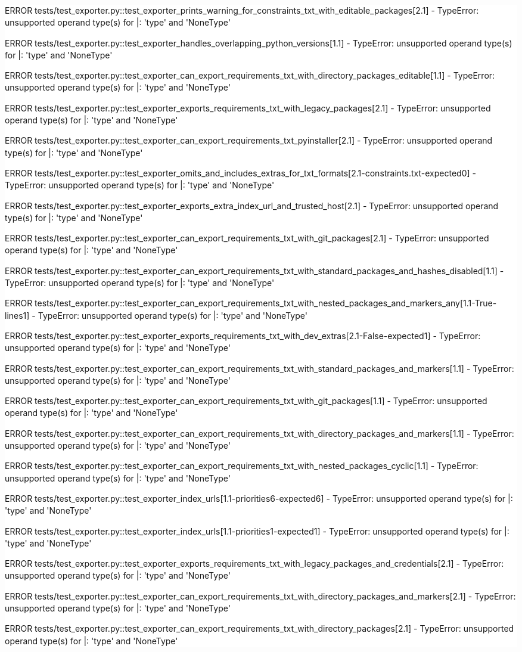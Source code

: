 ERROR tests/test_exporter.py::test_exporter_prints_warning_for_constraints_txt_with_editable_packages[2.1] - TypeError: unsupported operand type(s) for |: 'type' and 'NoneType'

ERROR tests/test_exporter.py::test_exporter_handles_overlapping_python_versions[1.1] - TypeError: unsupported operand type(s) for |: 'type' and 'NoneType'

ERROR tests/test_exporter.py::test_exporter_can_export_requirements_txt_with_directory_packages_editable[1.1] - TypeError: unsupported operand type(s) for |: 'type' and 'NoneType'

ERROR tests/test_exporter.py::test_exporter_exports_requirements_txt_with_legacy_packages[2.1] - TypeError: unsupported operand type(s) for |: 'type' and 'NoneType'

ERROR tests/test_exporter.py::test_exporter_can_export_requirements_txt_pyinstaller[2.1] - TypeError: unsupported operand type(s) for |: 'type' and 'NoneType'

ERROR tests/test_exporter.py::test_exporter_omits_and_includes_extras_for_txt_formats[2.1-constraints.txt-expected0] - TypeError: unsupported operand type(s) for |: 'type' and 'NoneType'

ERROR tests/test_exporter.py::test_exporter_exports_extra_index_url_and_trusted_host[2.1] - TypeError: unsupported operand type(s) for |: 'type' and 'NoneType'

ERROR tests/test_exporter.py::test_exporter_can_export_requirements_txt_with_git_packages[2.1] - TypeError: unsupported operand type(s) for |: 'type' and 'NoneType'

ERROR tests/test_exporter.py::test_exporter_can_export_requirements_txt_with_standard_packages_and_hashes_disabled[1.1] - TypeError: unsupported operand type(s) for |: 'type' and 'NoneType'

ERROR tests/test_exporter.py::test_exporter_can_export_requirements_txt_with_nested_packages_and_markers_any[1.1-True-lines1] - TypeError: unsupported operand type(s) for |: 'type' and 'NoneType'

ERROR tests/test_exporter.py::test_exporter_exports_requirements_txt_with_dev_extras[2.1-False-expected1] - TypeError: unsupported operand type(s) for |: 'type' and 'NoneType'

ERROR tests/test_exporter.py::test_exporter_can_export_requirements_txt_with_standard_packages_and_markers[1.1] - TypeError: unsupported operand type(s) for |: 'type' and 'NoneType'

ERROR tests/test_exporter.py::test_exporter_can_export_requirements_txt_with_git_packages[1.1] - TypeError: unsupported operand type(s) for |: 'type' and 'NoneType'

ERROR tests/test_exporter.py::test_exporter_can_export_requirements_txt_with_directory_packages_and_markers[1.1] - TypeError: unsupported operand type(s) for |: 'type' and 'NoneType'

ERROR tests/test_exporter.py::test_exporter_can_export_requirements_txt_with_nested_packages_cyclic[1.1] - TypeError: unsupported operand type(s) for |: 'type' and 'NoneType'

ERROR tests/test_exporter.py::test_exporter_index_urls[1.1-priorities6-expected6] - TypeError: unsupported operand type(s) for |: 'type' and 'NoneType'

ERROR tests/test_exporter.py::test_exporter_index_urls[1.1-priorities1-expected1] - TypeError: unsupported operand type(s) for |: 'type' and 'NoneType'

ERROR tests/test_exporter.py::test_exporter_exports_requirements_txt_with_legacy_packages_and_credentials[2.1] - TypeError: unsupported operand type(s) for |: 'type' and 'NoneType'

ERROR tests/test_exporter.py::test_exporter_can_export_requirements_txt_with_directory_packages_and_markers[2.1] - TypeError: unsupported operand type(s) for |: 'type' and 'NoneType'

ERROR tests/test_exporter.py::test_exporter_can_export_requirements_txt_with_directory_packages[2.1] - TypeError: unsupported operand type(s) for |: 'type' and 'NoneType'
